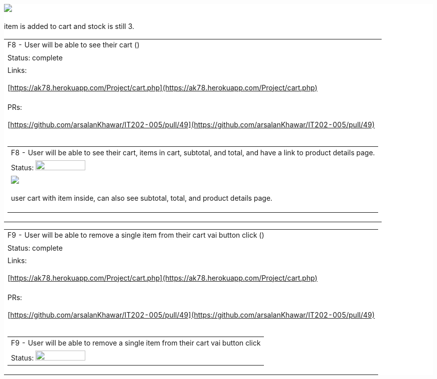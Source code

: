 <tr><td>
<img width="768px" src="https://user-images.githubusercontent.com/89936960/145696343-1b227034-f3e6-4959-af2b-b98664357b59.png">
<p>item is added to cart and stock is still 3.</p>
</td></tr>

</td>
</tr>
</table>
</td>
</tr>
<table>
<tr><td>F8 - User will be able to see their cart ()</td></tr>
<tr><td>Status: complete</td></tr>
<tr><td>Links:<p>

 [https://ak78.herokuapp.com/Project/cart.php](https://ak78.herokuapp.com/Project/cart.php)</p></td></tr>
<tr><td>PRs:<p>

 [https://github.com/arsalanKhawar/IT202-005/pull/49](https://github.com/arsalanKhawar/IT202-005/pull/49)</p></td></tr>
<tr><td>
<table>
<tr><td>F8 - User will be able to see their cart, items in cart, subtotal, and total, and have a link to product details page.</td></tr>
<tr><td>Status: 
<img width="100" height="20" src="https://via.placeholder.com/400x120/009955/fff?text=completed"></td></tr>

<tr><td>
<img width="768px" src="https://user-images.githubusercontent.com/89936960/145696373-5b09e2ec-41e1-4097-93fa-d7d9d48c33f0.png">
<p>user cart with item inside, can also see subtotal, total, and product details page.</p>
</td></tr>

</td>
</tr>
</table>
</td>
</tr>
<table>
<tr><td>F9 - User will be able to remove a single item from their cart vai button click ()</td></tr>
<tr><td>Status: complete</td></tr>
<tr><td>Links:<p>

 [https://ak78.herokuapp.com/Project/cart.php](https://ak78.herokuapp.com/Project/cart.php)</p></td></tr>
<tr><td>PRs:<p>

 [https://github.com/arsalanKhawar/IT202-005/pull/49](https://github.com/arsalanKhawar/IT202-005/pull/49)</p></td></tr>
<tr><td>
<table>
<tr><td>F9 - User will be able to remove a single item from their cart vai button click</td></tr>
<tr><td>Status: 
<img width="100" height="20" src="https://via.placeholder.com/400x120/009955/fff?text=completed"></td></tr>
